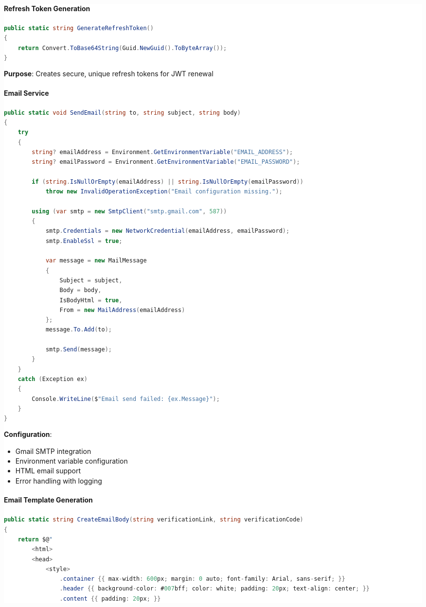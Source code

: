 #### Refresh Token Generation
```csharp
public static string GenerateRefreshToken()
{
    return Convert.ToBase64String(Guid.NewGuid().ToByteArray());
}
```

**Purpose**: Creates secure, unique refresh tokens for JWT renewal

#### Email Service
```csharp
public static void SendEmail(string to, string subject, string body)
{
    try
    {
        string? emailAddress = Environment.GetEnvironmentVariable("EMAIL_ADDRESS");
        string? emailPassword = Environment.GetEnvironmentVariable("EMAIL_PASSWORD");
        
        if (string.IsNullOrEmpty(emailAddress) || string.IsNullOrEmpty(emailPassword))
            throw new InvalidOperationException("Email configuration missing.");
        
        using (var smtp = new SmtpClient("smtp.gmail.com", 587))
        {
            smtp.Credentials = new NetworkCredential(emailAddress, emailPassword);
            smtp.EnableSsl = true;
            
            var message = new MailMessage
            {
                Subject = subject,
                Body = body,
                IsBodyHtml = true,
                From = new MailAddress(emailAddress)
            };
            message.To.Add(to);
            
            smtp.Send(message);
        }
    }
    catch (Exception ex) 
    { 
        Console.WriteLine($"Email send failed: {ex.Message}"); 
    }
}
```

**Configuration**:
- Gmail SMTP integration
- Environment variable configuration
- HTML email support
- Error handling with logging

#### Email Template Generation
```csharp
public static string CreateEmailBody(string verificationLink, string verificationCode)
{
    return $@"
        <html>
        <head>
            <style>
                .container {{ max-width: 600px; margin: 0 auto; font-family: Arial, sans-serif; }}
                .header {{ background-color: #007bff; color: white; padding: 20px; text-align: center; }}
                .content {{ padding: 20px; }}
```